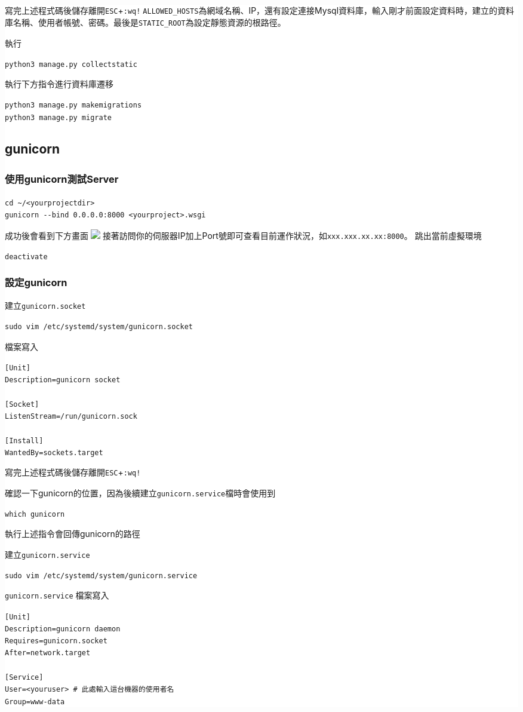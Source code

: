 ```python=
```
寫完上述程式碼後儲存離開`ESC`+`:wq!`
`ALLOWED_HOSTS`為網域名稱、IP，還有設定連接Mysql資料庫，輸入剛才前面設定資料時，建立的資料庫名稱、使用者帳號、密碼。最後是`STATIC_ROOT`為設定靜態資源的根路徑。

執行
```bash=
python3 manage.py collectstatic
```
執行下方指令進行資料庫遷移
```bash=
python3 manage.py makemigrations
python3 manage.py migrate
```
## gunicorn
### 使用gunicorn測試Server
```bash=
cd ~/<yourprojectdir>
gunicorn --bind 0.0.0.0:8000 <yourproject>.wsgi
```
成功後會看到下方畫面
![](https://i.imgur.com/kLJvnAb.png)
接著訪問你的伺服器IP加上Port號即可查看目前運作狀況，如`xxx.xxx.xx.xx:8000`。
跳出當前虛擬環境
```bash=
deactivate
```
### 設定gunicorn
建立`gunicorn.socket`
```bash=
sudo vim /etc/systemd/system/gunicorn.socket
```
檔案寫入
```bash=
[Unit]
Description=gunicorn socket

[Socket]
ListenStream=/run/gunicorn.sock

[Install]
WantedBy=sockets.target
```
寫完上述程式碼後儲存離開`ESC`+`:wq!`

確認一下gunicorn的位置，因為後續建立`gunicorn.service`檔時會使用到
```bash=
which gunicorn
```
執行上述指令會回傳gunicorn的路徑

建立`gunicorn.service`
```bash=
sudo vim /etc/systemd/system/gunicorn.service
```
`gunicorn.service`
檔案寫入
```bash=
[Unit]
Description=gunicorn daemon
Requires=gunicorn.socket
After=network.target

[Service]
User=<youruser> # 此處輸入這台機器的使用者名
Group=www-data
```
